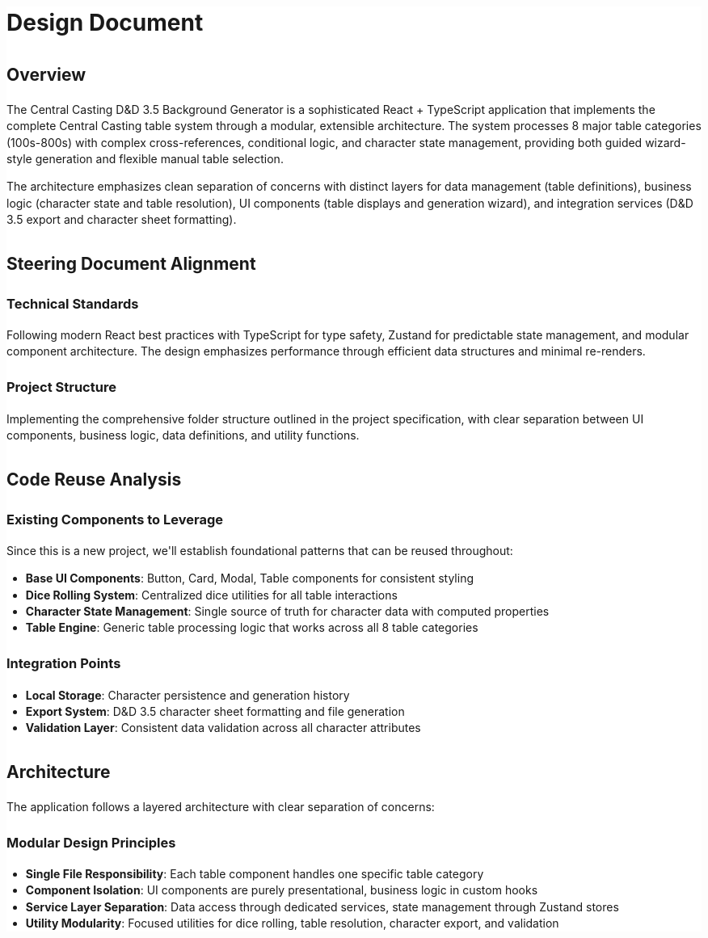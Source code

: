 # Design Document

## Overview

The Central Casting D&D 3.5 Background Generator is a sophisticated React + TypeScript application that implements the complete Central Casting table system through a modular, extensible architecture. The system processes 8 major table categories (100s-800s) with complex cross-references, conditional logic, and character state management, providing both guided wizard-style generation and flexible manual table selection.

The architecture emphasizes clean separation of concerns with distinct layers for data management (table definitions), business logic (character state and table resolution), UI components (table displays and generation wizard), and integration services (D&D 3.5 export and character sheet formatting).

## Steering Document Alignment

### Technical Standards
Following modern React best practices with TypeScript for type safety, Zustand for predictable state management, and modular component architecture. The design emphasizes performance through efficient data structures and minimal re-renders.

### Project Structure
Implementing the comprehensive folder structure outlined in the project specification, with clear separation between UI components, business logic, data definitions, and utility functions.

## Code Reuse Analysis

### Existing Components to Leverage
Since this is a new project, we'll establish foundational patterns that can be reused throughout:
- **Base UI Components**: Button, Card, Modal, Table components for consistent styling
- **Dice Rolling System**: Centralized dice utilities for all table interactions
- **Character State Management**: Single source of truth for character data with computed properties
- **Table Engine**: Generic table processing logic that works across all 8 table categories

### Integration Points
- **Local Storage**: Character persistence and generation history
- **Export System**: D&D 3.5 character sheet formatting and file generation
- **Validation Layer**: Consistent data validation across all character attributes

## Architecture

The application follows a layered architecture with clear separation of concerns:

### Modular Design Principles
- **Single File Responsibility**: Each table component handles one specific table category
- **Component Isolation**: UI components are purely presentational, business logic in custom hooks
- **Service Layer Separation**: Data access through dedicated services, state management through Zustand stores
- **Utility Modularity**: Focused utilities for dice rolling, table resolution, character export, and validation
